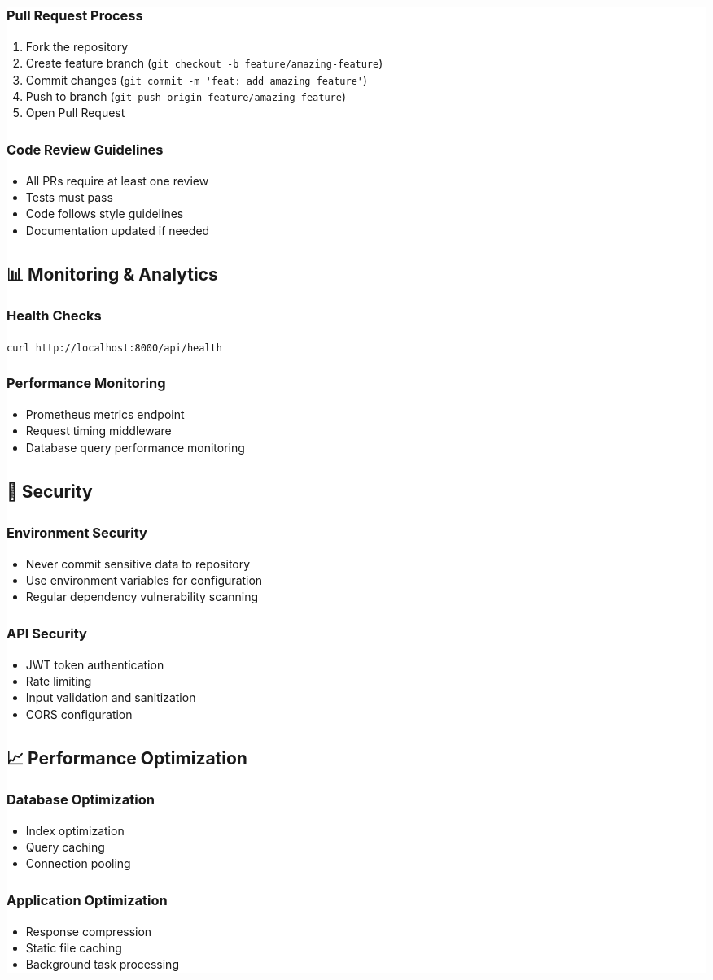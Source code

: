 ### Pull Request Process
1. Fork the repository
2. Create feature branch (`git checkout -b feature/amazing-feature`)
3. Commit changes (`git commit -m 'feat: add amazing feature'`)
4. Push to branch (`git push origin feature/amazing-feature`)
5. Open Pull Request

### Code Review Guidelines
- All PRs require at least one review
- Tests must pass
- Code follows style guidelines
- Documentation updated if needed

## 📊 Monitoring & Analytics

### Health Checks
```bash
curl http://localhost:8000/api/health
```

### Performance Monitoring
- Prometheus metrics endpoint
- Request timing middleware
- Database query performance monitoring

## 🔐 Security

### Environment Security
- Never commit sensitive data to repository
- Use environment variables for configuration
- Regular dependency vulnerability scanning

### API Security
- JWT token authentication
- Rate limiting
- Input validation and sanitization
- CORS configuration

## 📈 Performance Optimization

### Database Optimization
- Index optimization
- Query caching
- Connection pooling

### Application Optimization
- Response compression
- Static file caching
- Background task processing
